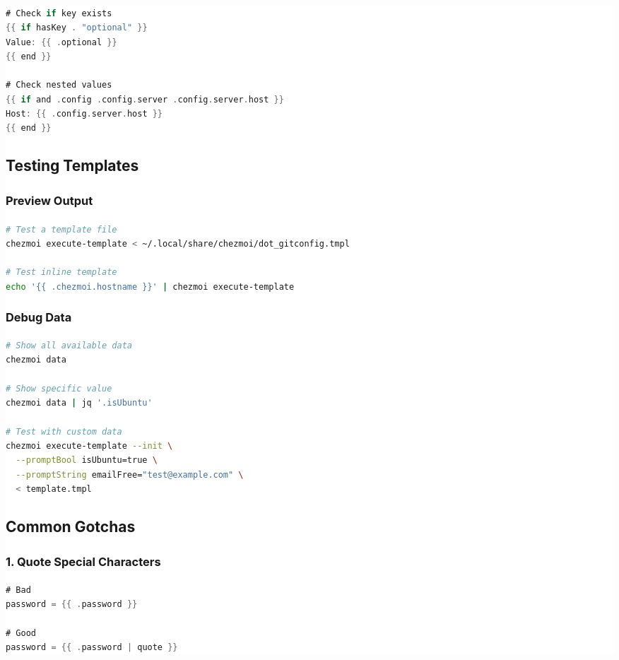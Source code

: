 ```go
# Check if key exists
{{ if hasKey . "optional" }}
Value: {{ .optional }}
{{ end }}

# Check nested values
{{ if and .config .config.server .config.server.host }}
Host: {{ .config.server.host }}
{{ end }}
```

## Testing Templates

### Preview Output

```bash
# Test a template file
chezmoi execute-template < ~/.local/share/chezmoi/dot_gitconfig.tmpl

# Test inline template
echo '{{ .chezmoi.hostname }}' | chezmoi execute-template
```

### Debug Data

```bash
# Show all available data
chezmoi data

# Show specific value
chezmoi data | jq '.isUbuntu'

# Test with custom data
chezmoi execute-template --init \
  --promptBool isUbuntu=true \
  --promptString emailFree="test@example.com" \
  < template.tmpl
```

## Common Gotchas

### 1. Quote Special Characters

```go
# Bad
password = {{ .password }}

# Good
password = {{ .password | quote }}
```
